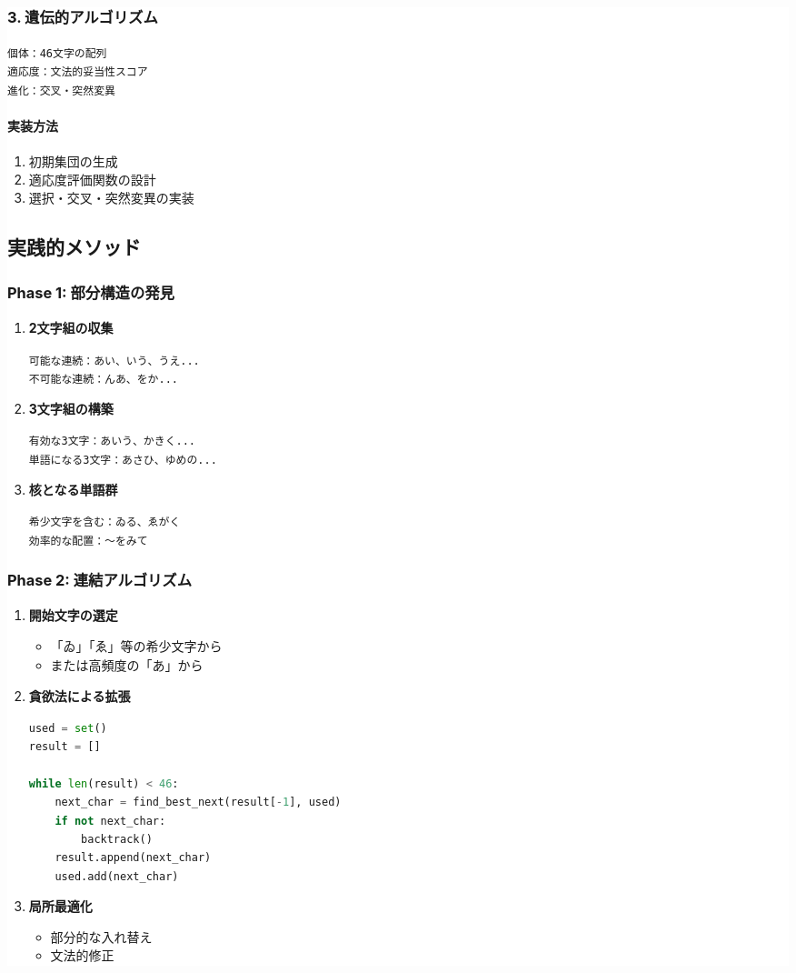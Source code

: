 ### 3. 遺伝的アルゴリズム
```
個体：46文字の配列
適応度：文法的妥当性スコア
進化：交叉・突然変異
```

#### 実装方法
1. 初期集団の生成
2. 適応度評価関数の設計
3. 選択・交叉・突然変異の実装

## 実践的メソッド

### Phase 1: 部分構造の発見
1. **2文字組の収集**
   ```
   可能な連続：あい、いう、うえ...
   不可能な連続：んあ、をか...
   ```

2. **3文字組の構築**
   ```
   有効な3文字：あいう、かきく...
   単語になる3文字：あさひ、ゆめの...
   ```

3. **核となる単語群**
   ```
   希少文字を含む：ゐる、ゑがく
   効率的な配置：〜をみて
   ```

### Phase 2: 連結アルゴリズム
1. **開始文字の選定**
   - 「ゐ」「ゑ」等の希少文字から
   - または高頻度の「あ」から

2. **貪欲法による拡張**
   ```python
   used = set()
   result = []
   
   while len(result) < 46:
       next_char = find_best_next(result[-1], used)
       if not next_char:
           backtrack()
       result.append(next_char)
       used.add(next_char)
   ```

3. **局所最適化**
   - 部分的な入れ替え
   - 文法的修正
